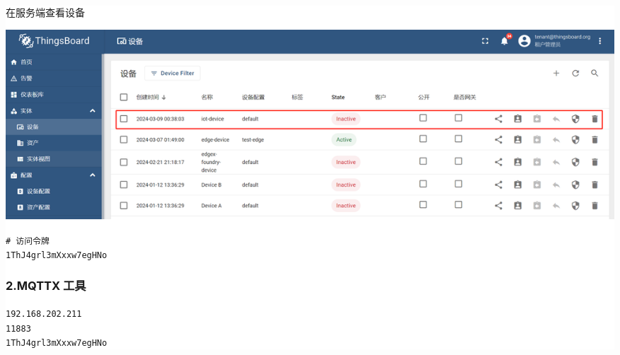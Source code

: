 

在服务端查看设备

![](/images/iot/tb-edge/edge-iot/iot-21.png)



```shell
# 访问令牌
1ThJ4grl3mXxxw7egHNo
```



### 2.MQTTX 工具

```shell
192.168.202.211
11883
1ThJ4grl3mXxxw7egHNo
```


